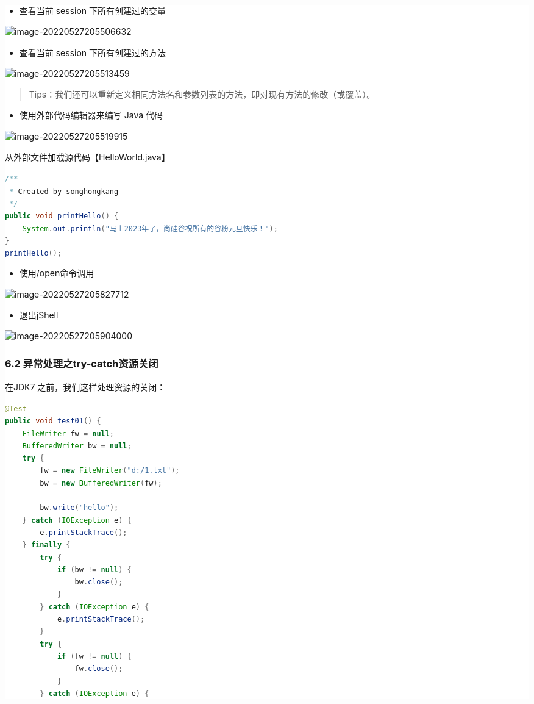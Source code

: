 - 查看当前 session 下所有创建过的变量


 ![image-20220527205506632](https://raw.githubusercontent.com/pvisanhash/PicSiteRepo1/main/note/img/202309011730821.png)

- 查看当前 session 下所有创建过的方法


 ![image-20220527205513459](https://raw.githubusercontent.com/pvisanhash/PicSiteRepo1/main/note/img/202309011730822.png)

> Tips：我们还可以重新定义相同方法名和参数列表的方法，即对现有方法的修改（或覆盖）。

- 使用外部代码编辑器来编写 Java 代码


 ![image-20220527205519915](https://raw.githubusercontent.com/pvisanhash/PicSiteRepo1/main/note/img/202309011730823.png)

从外部文件加载源代码【HelloWorld.java】

```java
/**
 * Created by songhongkang
 */
public void printHello() {
    System.out.println("马上2023年了，尚硅谷祝所有的谷粉元旦快乐！");
}
printHello();

```

- 使用/open命令调用


 ![image-20220527205827712](https://raw.githubusercontent.com/pvisanhash/PicSiteRepo1/main/note/img/202309011730824.png)

- 退出jShell


 ![image-20220527205904000](https://raw.githubusercontent.com/pvisanhash/PicSiteRepo1/main/note/img/202309011730825.png)

### 6.2 异常处理之try-catch资源关闭

在JDK7 之前，我们这样处理资源的关闭：

```java
@Test
public void test01() {
    FileWriter fw = null;
    BufferedWriter bw = null;
    try {
        fw = new FileWriter("d:/1.txt");
        bw = new BufferedWriter(fw);

        bw.write("hello");
    } catch (IOException e) {
        e.printStackTrace();
    } finally {
        try {
            if (bw != null) {
                bw.close();
            }
        } catch (IOException e) {
            e.printStackTrace();
        }
        try {
            if (fw != null) {
                fw.close();
            }
        } catch (IOException e) {
```